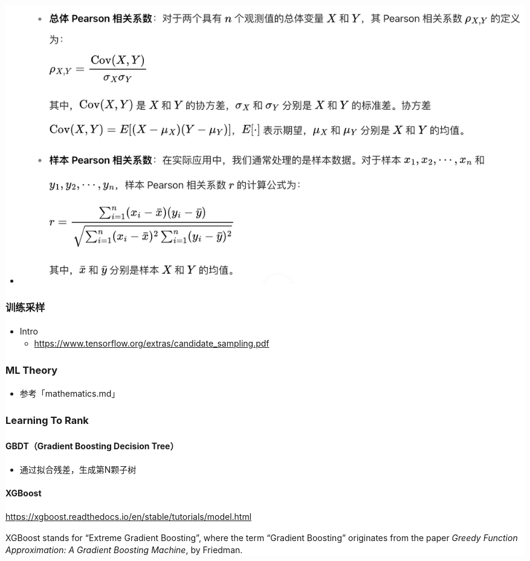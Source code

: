   * ![image-20241231004219620](./Machine-Learning/image-20241231004219620.png)



### 训练采样

* Intro
  * https://www.tensorflow.org/extras/candidate_sampling.pdf

### ML Theory

* 参考「mathematics.md」





### Learning To Rank

#### GBDT（Gradient Boosting Decision Tree）

* 通过拟合残差，生成第N颗子树

#### XGBoost

https://xgboost.readthedocs.io/en/stable/tutorials/model.html

XGBoost stands for “Extreme Gradient Boosting”, where the term “Gradient Boosting” originates from the paper *Greedy Function Approximation: A Gradient Boosting Machine*, by Friedman.
